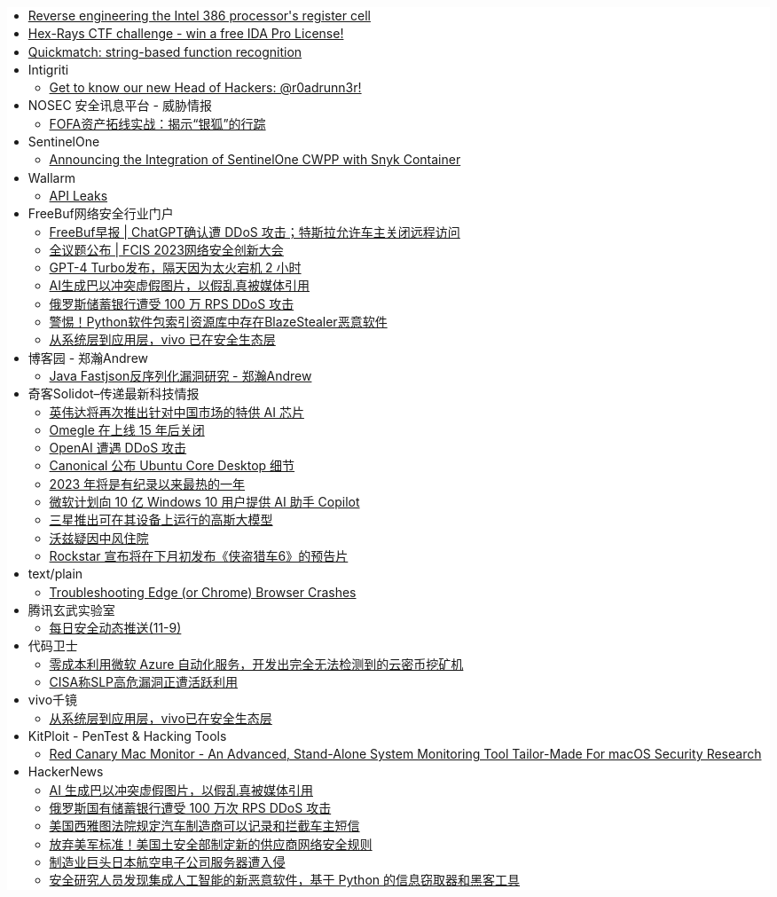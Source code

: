   - [Reverse engineering the Intel 386 processor's register cell](https://www.reddit.com/r/ReverseEngineering/comments/17rnj9a/reverse_engineering_the_intel_386_processors/)
  - [Hex-Rays CTF challenge - win a free IDA Pro License!](https://www.reddit.com/r/ReverseEngineering/comments/17rc1q0/hexrays_ctf_challenge_win_a_free_ida_pro_license/)
  - [Quickmatch: string-based function recognition](https://www.reddit.com/r/ReverseEngineering/comments/17r343p/quickmatch_stringbased_function_recognition/)
- Intigriti
  - [Get to know our new Head of Hackers: @r0adrunn3r!](https://blog.intigriti.com/2023/11/09/get-to-know-our-new-head-of-hackers-r0adrunn3r/)
- NOSEC 安全讯息平台 - 威胁情报
  - [FOFA资产拓线实战：揭示“银狐”的行踪](https://nosec.org/home/detail/5116.html)
- SentinelOne
  - [Announcing the Integration of SentinelOne CWPP with Snyk Container](https://www.sentinelone.com/blog/announcing-the-integration-of-sentinelone-cwpp-with-snyk-container/)
- Wallarm
  - [API Leaks](https://lab.wallarm.com/what/api-leaks/)
- FreeBuf网络安全行业门户
  - [FreeBuf早报 | ChatGPT确认遭 DDoS 攻击；特斯拉允许车主关闭远程访问](https://www.freebuf.com/news/383401.html)
  - [全议题公布 | FCIS 2023网络安全创新大会](https://www.freebuf.com/news/383392.html)
  - [GPT-4 Turbo发布，隔天因为太火宕机 2 小时](https://www.freebuf.com/news/383346.html)
  - [AI生成巴以冲突虚假图片，以假乱真被媒体引用](https://www.freebuf.com/news/383328.html)
  - [俄罗斯储蓄银行遭受 100 万 RPS DDoS 攻击](https://www.freebuf.com/news/383319.html)
  - [警惕！Python软件包索引资源库中存在BlazeStealer恶意软件](https://www.freebuf.com/news/383317.html)
  - [从系统层到应用层，vivo 已在安全生态层](https://www.freebuf.com/articles/neopoints/383312.html)
- 博客园 - 郑瀚Andrew
  - [Java Fastjson反序列化漏洞研究 - 郑瀚Andrew](https://www.cnblogs.com/LittleHann/p/17816844.html)
- 奇客Solidot–传递最新科技情报
  - [英伟达将再次推出针对中国市场的特供 AI 芯片](https://www.solidot.org/story?sid=76581)
  - [Omegle 在上线 15 年后关闭](https://www.solidot.org/story?sid=76580)
  - [OpenAI 遭遇 DDoS 攻击](https://www.solidot.org/story?sid=76579)
  - [Canonical 公布 Ubuntu Core Desktop 细节](https://www.solidot.org/story?sid=76578)
  - [2023 年将是有纪录以来最热的一年](https://www.solidot.org/story?sid=76577)
  - [微软计划向 10 亿 Windows 10 用户提供 AI 助手 Copilot](https://www.solidot.org/story?sid=76576)
  - [三星推出可在其设备上运行的高斯大模型](https://www.solidot.org/story?sid=76575)
  - [沃兹疑因中风住院](https://www.solidot.org/story?sid=76574)
  - [Rockstar 宣布将在下月初发布《侠盗猎车6》的预告片](https://www.solidot.org/story?sid=76573)
- text/plain
  - [Troubleshooting Edge (or Chrome) Browser Crashes](https://textslashplain.com/2023/11/09/troubleshooting-edge-or-chrome-browser-crashes/)
- 腾讯玄武实验室
  - [每日安全动态推送(11-9)](https://mp.weixin.qq.com/s?__biz=MzA5NDYyNDI0MA==&mid=2651959416&idx=1&sn=fd5985b050c4ed0e778f0b0815c797ea&chksm=8baed0e7bcd959f1e95d1a137efaba969cd4bbc477410ecfb3a23d2879be5e9b737eb4920e2a&scene=58&subscene=0#rd)
- 代码卫士
  - [零成本利用微软 Azure 自动化服务，开发出完全无法检测到的云密币挖矿机](https://mp.weixin.qq.com/s?__biz=MzI2NTg4OTc5Nw==&mid=2247518099&idx=1&sn=b198a3d8cc28ad80889c2cf40d82baff&chksm=ea94b6f9dde33fef1ca2a76a5ba0d325a709bd9d0da2d6e07e6df8a80954abfa1889534c5d61&scene=58&subscene=0#rd)
  - [CISA称SLP高危漏洞正遭活跃利用](https://mp.weixin.qq.com/s?__biz=MzI2NTg4OTc5Nw==&mid=2247518099&idx=2&sn=042defdaef2c1342d2ef87dcd4895e6f&chksm=ea94b6f9dde33fefa6b268879b4fdebfe7f61d217d8685b96e7a50ce4970c416edd433698fce&scene=58&subscene=0#rd)
- vivo千镜
  - [从系统层到应用层，vivo已在安全生态层](https://mp.weixin.qq.com/s?__biz=MzI0Njg4NzE3MQ==&mid=2247491326&idx=1&sn=c5e61b390052827c9185db076bc6d29a&chksm=e9b93892deceb18408a878fce411c0c9614a21e333bcdfe8398ca02a353418908e7be78ac65b&scene=58&subscene=0#rd)
- KitPloit - PenTest & Hacking Tools
  - [Red Canary Mac Monitor - An Advanced, Stand-Alone System Monitoring Tool Tailor-Made For macOS Security Research](http://www.kitploit.com/2023/11/red-canary-mac-monitor-advanced-stand.html)
- HackerNews
  - [AI 生成巴以冲突虚假图片，以假乱真被媒体引用](https://hackernews.cc/archives/46848)
  - [俄罗斯国有储蓄银行遭受 100 万次 RPS DDoS 攻击](https://hackernews.cc/archives/46843)
  - [美国西雅图法院规定汽车制造商可以记录和拦截车主短信](https://hackernews.cc/archives/46838)
  - [放弃美军标准！美国土安全部制定新的供应商网络安全规则](https://hackernews.cc/archives/46833)
  - [制造业巨头日本航空电子公司服务器遭入侵](https://hackernews.cc/archives/46824)
  - [安全研究人员发现集成人工智能的新恶意软件，基于 Python 的信息窃取器和黑客工具](https://hackernews.cc/archives/46821)